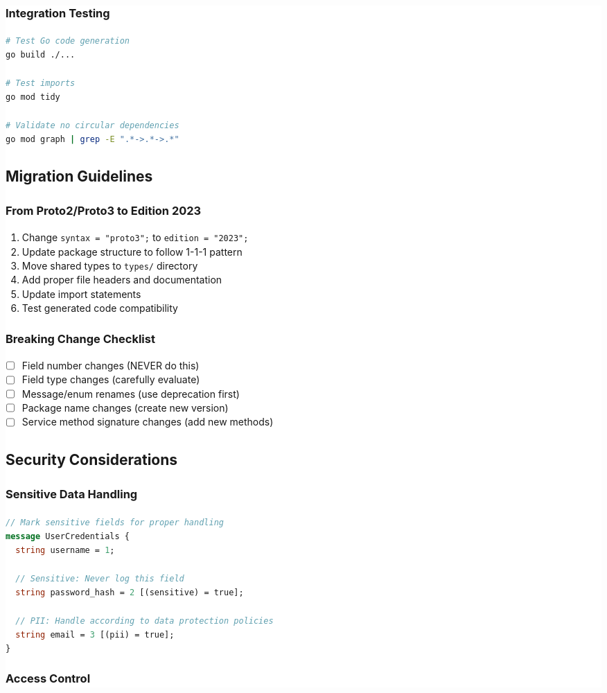 ### Integration Testing

```bash
# Test Go code generation
go build ./...

# Test imports
go mod tidy

# Validate no circular dependencies
go mod graph | grep -E ".*->.*->.*"
```

## Migration Guidelines

### From Proto2/Proto3 to Edition 2023

1. Change `syntax = "proto3";` to `edition = "2023";`
2. Update package structure to follow 1-1-1 pattern
3. Move shared types to `types/` directory
4. Add proper file headers and documentation
5. Update import statements
6. Test generated code compatibility

### Breaking Change Checklist

- [ ] Field number changes (NEVER do this)
- [ ] Field type changes (carefully evaluate)
- [ ] Message/enum renames (use deprecation first)
- [ ] Package name changes (create new version)
- [ ] Service method signature changes (add new methods)

## Security Considerations

### Sensitive Data Handling

```protobuf
// Mark sensitive fields for proper handling
message UserCredentials {
  string username = 1;

  // Sensitive: Never log this field
  string password_hash = 2 [(sensitive) = true];

  // PII: Handle according to data protection policies
  string email = 3 [(pii) = true];
}
```

### Access Control
